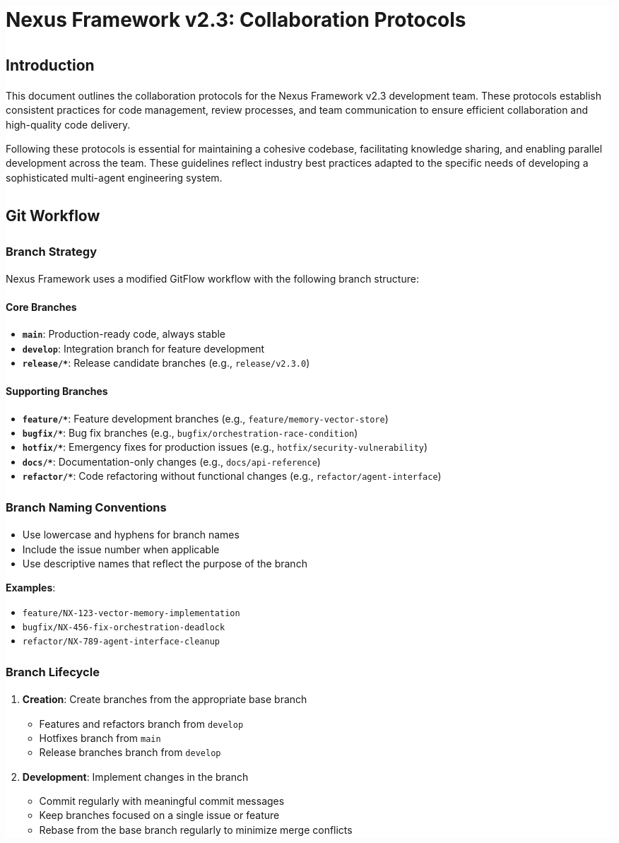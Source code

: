 # Nexus Framework v2.3: Collaboration Protocols

## Introduction

This document outlines the collaboration protocols for the Nexus Framework v2.3 development team. These protocols establish consistent practices for code management, review processes, and team communication to ensure efficient collaboration and high-quality code delivery.

Following these protocols is essential for maintaining a cohesive codebase, facilitating knowledge sharing, and enabling parallel development across the team. These guidelines reflect industry best practices adapted to the specific needs of developing a sophisticated multi-agent engineering system.

## Git Workflow

### Branch Strategy

Nexus Framework uses a modified GitFlow workflow with the following branch structure:

#### Core Branches

- **`main`**: Production-ready code, always stable
- **`develop`**: Integration branch for feature development
- **`release/*`**: Release candidate branches (e.g., `release/v2.3.0`)

#### Supporting Branches

- **`feature/*`**: Feature development branches (e.g., `feature/memory-vector-store`)
- **`bugfix/*`**: Bug fix branches (e.g., `bugfix/orchestration-race-condition`)
- **`hotfix/*`**: Emergency fixes for production issues (e.g., `hotfix/security-vulnerability`)
- **`docs/*`**: Documentation-only changes (e.g., `docs/api-reference`)
- **`refactor/*`**: Code refactoring without functional changes (e.g., `refactor/agent-interface`)

### Branch Naming Conventions

- Use lowercase and hyphens for branch names
- Include the issue number when applicable
- Use descriptive names that reflect the purpose of the branch

**Examples**:
- `feature/NX-123-vector-memory-implementation`
- `bugfix/NX-456-fix-orchestration-deadlock`
- `refactor/NX-789-agent-interface-cleanup`

### Branch Lifecycle

1. **Creation**: Create branches from the appropriate base branch
   - Features and refactors branch from `develop`
   - Hotfixes branch from `main`
   - Release branches branch from `develop`

2. **Development**: Implement changes in the branch
   - Commit regularly with meaningful commit messages
   - Keep branches focused on a single issue or feature
   - Rebase from the base branch regularly to minimize merge conflicts
